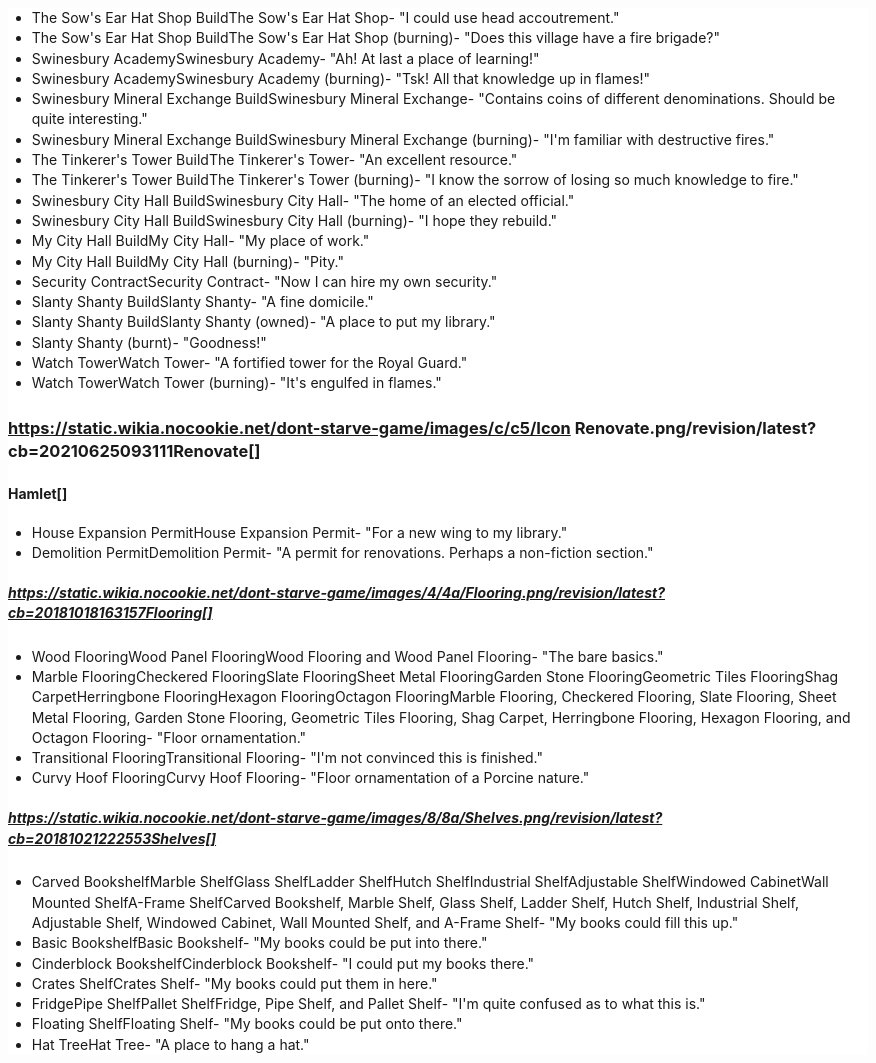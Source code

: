 * The Sow's Ear Hat Shop BuildThe Sow's Ear Hat Shop- "I could use head accoutrement."
* The Sow's Ear Hat Shop BuildThe Sow's Ear Hat Shop (burning)- "Does this village have a fire brigade?"
* Swinesbury AcademySwinesbury Academy- "Ah! At last a place of learning!"
* Swinesbury AcademySwinesbury Academy (burning)- "Tsk! All that knowledge up in flames!"
* Swinesbury Mineral Exchange BuildSwinesbury Mineral Exchange- "Contains coins of different denominations. Should be quite interesting."
* Swinesbury Mineral Exchange BuildSwinesbury Mineral Exchange (burning)- "I'm familiar with destructive fires."
* The Tinkerer's Tower BuildThe Tinkerer's Tower- "An excellent resource."
* The Tinkerer's Tower BuildThe Tinkerer's Tower (burning)- "I know the sorrow of losing so much knowledge to fire."
* Swinesbury City Hall BuildSwinesbury City Hall- "The home of an elected official."
* Swinesbury City Hall BuildSwinesbury City Hall (burning)- "I hope they rebuild."
* My City Hall BuildMy City Hall- "My place of work."
* My City Hall BuildMy City Hall (burning)- "Pity."
* Security ContractSecurity Contract- "Now I can hire my own security."
* Slanty Shanty BuildSlanty Shanty- "A fine domicile."
* Slanty Shanty BuildSlanty Shanty (owned)- "A place to put my library."
* Slanty Shanty (burnt)- "Goodness!"
* Watch TowerWatch Tower- "A fortified tower for the Royal Guard."
* Watch TowerWatch Tower (burning)- "It's engulfed in flames."

### https://static.wikia.nocookie.net/dont-starve-game/images/c/c5/Icon Renovate.png/revision/latest?cb=20210625093111​Renovate[]

#### Hamlet[]

* House Expansion PermitHouse Expansion Permit- "For a new wing to my library."
* Demolition PermitDemolition Permit- "A permit for renovations. Perhaps a non-fiction section."

##### https://static.wikia.nocookie.net/dont-starve-game/images/4/4a/Flooring.png/revision/latest?cb=20181018163157Flooring[]

* Wood FlooringWood Panel FlooringWood Flooring and Wood Panel Flooring- "The bare basics."
* Marble FlooringCheckered FlooringSlate FlooringSheet Metal FlooringGarden Stone FlooringGeometric Tiles FlooringShag CarpetHerringbone FlooringHexagon FlooringOctagon FlooringMarble Flooring, Checkered Flooring, Slate Flooring, Sheet Metal Flooring, Garden Stone Flooring, Geometric Tiles Flooring, Shag Carpet, Herringbone Flooring, Hexagon Flooring, and Octagon Flooring- "Floor ornamentation."
* Transitional FlooringTransitional Flooring- "I'm not convinced this is finished."
* Curvy Hoof FlooringCurvy Hoof Flooring- "Floor ornamentation of a Porcine nature."

##### https://static.wikia.nocookie.net/dont-starve-game/images/8/8a/Shelves.png/revision/latest?cb=20181021222553Shelves[]

* Carved BookshelfMarble ShelfGlass ShelfLadder ShelfHutch ShelfIndustrial ShelfAdjustable ShelfWindowed CabinetWall Mounted ShelfA-Frame ShelfCarved Bookshelf, Marble Shelf, Glass Shelf, Ladder Shelf, Hutch Shelf, Industrial Shelf, Adjustable Shelf, Windowed Cabinet, Wall Mounted Shelf, and A-Frame Shelf- "My books could fill this up."
* Basic BookshelfBasic Bookshelf- "My books could be put into there."
* Cinderblock BookshelfCinderblock Bookshelf- "I could put my books there."
* Crates ShelfCrates Shelf- "My books could put them in here."
* FridgePipe ShelfPallet ShelfFridge, Pipe Shelf, and Pallet Shelf- "I'm quite confused as to what this is."
* Floating ShelfFloating Shelf- "My books could be put onto there."
* Hat TreeHat Tree- "A place to hang a hat."
